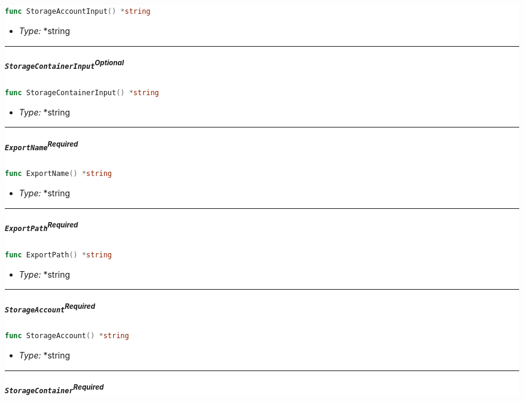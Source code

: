 ```go
func StorageAccountInput() *string
```

- *Type:* *string

---

##### `StorageContainerInput`<sup>Optional</sup> <a name="StorageContainerInput" id="@cdktf/provider-datadog.azureUcConfig.AzureUcConfigActualBillConfigOutputReference.property.storageContainerInput"></a>

```go
func StorageContainerInput() *string
```

- *Type:* *string

---

##### `ExportName`<sup>Required</sup> <a name="ExportName" id="@cdktf/provider-datadog.azureUcConfig.AzureUcConfigActualBillConfigOutputReference.property.exportName"></a>

```go
func ExportName() *string
```

- *Type:* *string

---

##### `ExportPath`<sup>Required</sup> <a name="ExportPath" id="@cdktf/provider-datadog.azureUcConfig.AzureUcConfigActualBillConfigOutputReference.property.exportPath"></a>

```go
func ExportPath() *string
```

- *Type:* *string

---

##### `StorageAccount`<sup>Required</sup> <a name="StorageAccount" id="@cdktf/provider-datadog.azureUcConfig.AzureUcConfigActualBillConfigOutputReference.property.storageAccount"></a>

```go
func StorageAccount() *string
```

- *Type:* *string

---

##### `StorageContainer`<sup>Required</sup> <a name="StorageContainer" id="@cdktf/provider-datadog.azureUcConfig.AzureUcConfigActualBillConfigOutputReference.property.storageContainer"></a>
